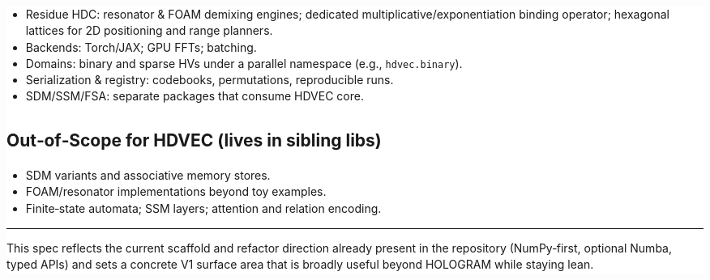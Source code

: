 - Residue HDC: resonator & FOAM demixing engines; dedicated multiplicative/exponentiation binding operator; hexagonal lattices for 2D positioning and range planners.
- Backends: Torch/JAX; GPU FFTs; batching.
- Domains: binary and sparse HVs under a parallel namespace (e.g., `hdvec.binary`).
- Serialization & registry: codebooks, permutations, reproducible runs.
- SDM/SSM/FSA: separate packages that consume HDVEC core.

## Out‑of‑Scope for HDVEC (lives in sibling libs)

- SDM variants and associative memory stores.
- FOAM/resonator implementations beyond toy examples.
- Finite‑state automata; SSM layers; attention and relation encoding.

---

This spec reflects the current scaffold and refactor direction already present in the repository (NumPy‑first, optional Numba, typed APIs) and sets a concrete V1 surface area that is broadly useful beyond HOLOGRAM while staying lean.

